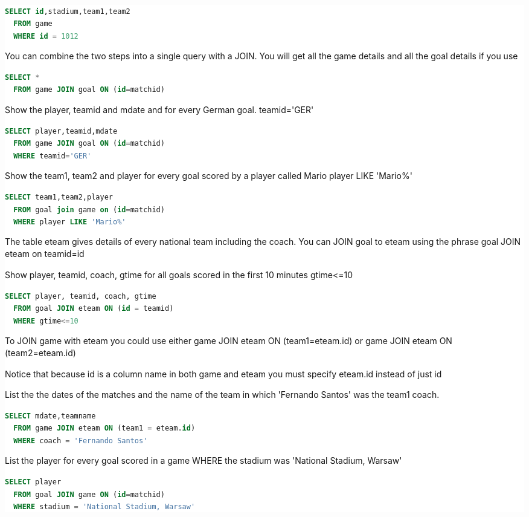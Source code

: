 ```sql
SELECT id,stadium,team1,team2
  FROM game
  WHERE id = 1012
```

You can combine the two steps into a single query with a JOIN. You will get all the game details and all the goal details if you use

```sql
SELECT *
  FROM game JOIN goal ON (id=matchid)
```

Show the player, teamid and mdate and for every German goal. teamid='GER'

```sql
SELECT player,teamid,mdate
  FROM game JOIN goal ON (id=matchid)
  WHERE teamid='GER'
```

Show the team1, team2 and player for every goal scored by a player called Mario player LIKE 'Mario%'

```sql
SELECT team1,team2,player
  FROM goal join game on (id=matchid)
  WHERE player LIKE 'Mario%'
```

The table eteam gives details of every national team including the coach. You can JOIN goal to eteam using the phrase goal JOIN eteam on teamid=id

Show player, teamid, coach, gtime for all goals scored in the first 10 minutes gtime<=10

```sql
SELECT player, teamid, coach, gtime
  FROM goal JOIN eteam ON (id = teamid)
  WHERE gtime<=10
```

To JOIN game with eteam you could use either
game JOIN eteam ON (team1=eteam.id) or game JOIN eteam ON (team2=eteam.id)

Notice that because id is a column name in both game and eteam you must specify eteam.id instead of just id

List the the dates of the matches and the name of the team in which 'Fernando Santos' was the team1 coach.

```sql
SELECT mdate,teamname
  FROM game JOIN eteam ON (team1 = eteam.id)
  WHERE coach = 'Fernando Santos'
```

List the player for every goal scored in a game WHERE the stadium was 'National Stadium, Warsaw'

```sql
SELECT player
  FROM goal JOIN game ON (id=matchid)
  WHERE stadium = 'National Stadium, Warsaw'
```
